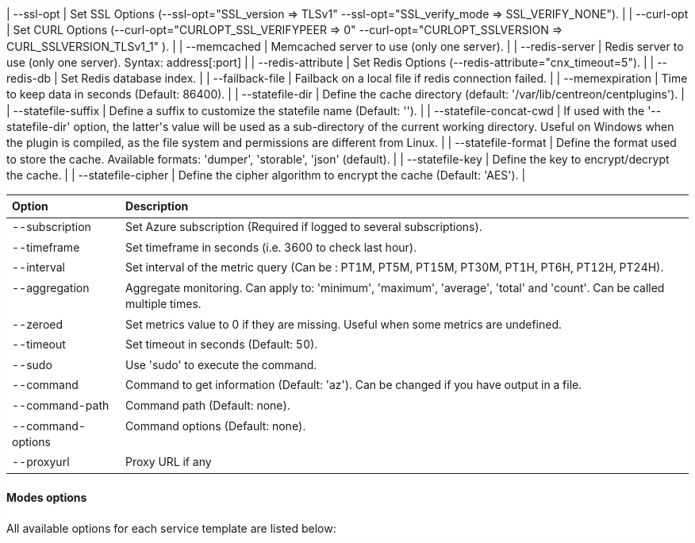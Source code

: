 | --ssl-opt              | Set SSL Options (--ssl-opt="SSL\_version =\> TLSv1" --ssl-opt="SSL\_verify\_mode =\> SSL\_VERIFY\_NONE").                                                                                                                                     |
| --curl-opt             | Set CURL Options (--curl-opt="CURLOPT\_SSL\_VERIFYPEER =\> 0" --curl-opt="CURLOPT\_SSLVERSION =\> CURL\_SSLVERSION\_TLSv1\_1" ).                                                                                                              |
| --memcached            | Memcached server to use (only one server).                                                                                                                                                                                                    |
| --redis-server         | Redis server to use (only one server). Syntax: address\[:port\]                                                                                                                                                                               |
| --redis-attribute      | Set Redis Options (--redis-attribute="cnx\_timeout=5").                                                                                                                                                                                       |
| --redis-db             | Set Redis database index.                                                                                                                                                                                                                     |
| --failback-file        | Failback on a local file if redis connection failed.                                                                                                                                                                                          |
| --memexpiration        | Time to keep data in seconds (Default: 86400).                                                                                                                                                                                                |
| --statefile-dir        | Define the cache directory (default: '/var/lib/centreon/centplugins').                                                                                                                                                                        |
| --statefile-suffix     | Define a suffix to customize the statefile name (Default: '').                                                                                                                                                                                |
| --statefile-concat-cwd | If used with the '--statefile-dir' option, the latter's value will be used as a sub-directory of the current working directory. Useful on Windows when the plugin is compiled, as the file system and permissions are different from Linux.   |
| --statefile-format     | Define the format used to store the cache. Available formats: 'dumper', 'storable', 'json' (default).                                                                                                                                         |
| --statefile-key        | Define the key to encrypt/decrypt the cache.                                                                                                                                                                                                  |
| --statefile-cipher     | Define the cipher algorithm to encrypt the cache (Default: 'AES').                                                                                                                                                                            |

</TabItem>
<TabItem value="azcli" label="azcli">

| Option            | Description                                                                                                               |
|:------------------|:--------------------------------------------------------------------------------------------------------------------------|
| --subscription    | Set Azure subscription (Required if logged to several subscriptions).                                                     |
| --timeframe       | Set timeframe in seconds (i.e. 3600 to check last hour).                                                                  |
| --interval        | Set interval of the metric query (Can be : PT1M, PT5M, PT15M, PT30M, PT1H, PT6H, PT12H, PT24H).                           |
| --aggregation     | Aggregate monitoring. Can apply to: 'minimum', 'maximum', 'average', 'total' and 'count'. Can be called multiple times.   |
| --zeroed          | Set metrics value to 0 if they are missing. Useful when some metrics are undefined.                                       |
| --timeout         | Set timeout in seconds (Default: 50).                                                                                     |
| --sudo            | Use 'sudo' to execute the command.                                                                                        |
| --command         | Command to get information (Default: 'az'). Can be changed if you have output in a file.                                  |
| --command-path    | Command path (Default: none).                                                                                             |
| --command-options | Command options (Default: none).                                                                                          |
| --proxyurl        | Proxy URL if any                                                                                                          |

</TabItem>
</Tabs>

#### Modes options

All available options for each service template are listed below:

<Tabs groupId="sync">
<TabItem value="Cpu-Credit" label="Cpu-Credit">
